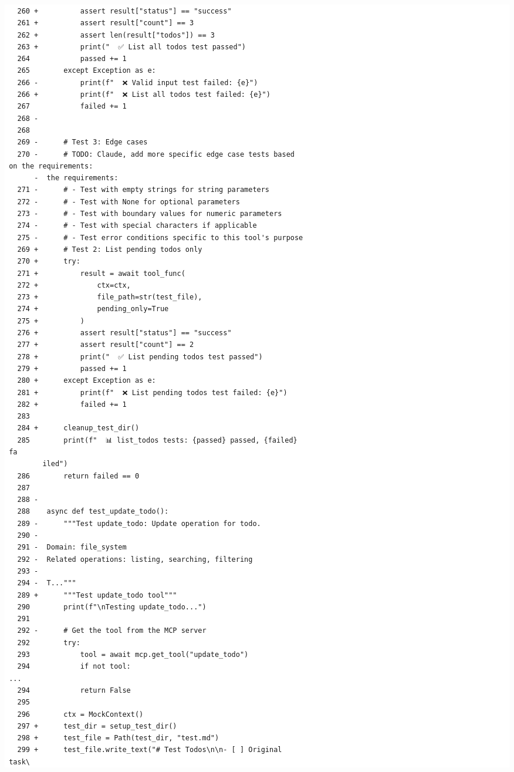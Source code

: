        260 +          assert result["status"] == "success"
       261 +          assert result["count"] == 3
       262 +          assert len(result["todos"]) == 3
       263 +          print("  ✅ List all todos test passed")
       264            passed += 1
       265        except Exception as e:
       266 -          print(f"  ❌ Valid input test failed: {e}")
       266 +          print(f"  ❌ List all todos test failed: {e}")
       267            failed += 1
       268 -  
       268        
       269 -      # Test 3: Edge cases
       270 -      # TODO: Claude, add more specific edge case tests based 
     on the requirements:
           -  the requirements:
       271 -      # - Test with empty strings for string parameters
       272 -      # - Test with None for optional parameters  
       273 -      # - Test with boundary values for numeric parameters
       274 -      # - Test with special characters if applicable
       275 -      # - Test error conditions specific to this tool's purpose
       269 +      # Test 2: List pending todos only
       270 +      try:
       271 +          result = await tool_func(
       272 +              ctx=ctx,
       273 +              file_path=str(test_file),
       274 +              pending_only=True
       275 +          )
       276 +          assert result["status"] == "success"
       277 +          assert result["count"] == 2
       278 +          print("  ✅ List pending todos test passed")
       279 +          passed += 1
       280 +      except Exception as e:
       281 +          print(f"  ❌ List pending todos test failed: {e}")
       282 +          failed += 1
       283        
       284 +      cleanup_test_dir()
       285        print(f"  📊 list_todos tests: {passed} passed, {failed} 
     fa
             iled")
       286        return failed == 0
       287    
       288 -  
       288    async def test_update_todo():
       289 -      """Test update_todo: Update operation for todo.
       290 -  
       291 -  Domain: file_system
       292 -  Related operations: listing, searching, filtering
       293 -  
       294 -  T..."""
       289 +      """Test update_todo tool"""
       290        print(f"\nTesting update_todo...")
       291        
       292 -      # Get the tool from the MCP server
       292        try:
       293            tool = await mcp.get_tool("update_todo")
       294            if not tool:
     ...
       294            return False
       295        
       296        ctx = MockContext()
       297 +      test_dir = setup_test_dir()
       298 +      test_file = Path(test_dir, "test.md")
       299 +      test_file.write_text("# Test Todos\n\n- [ ] Original 
     task\